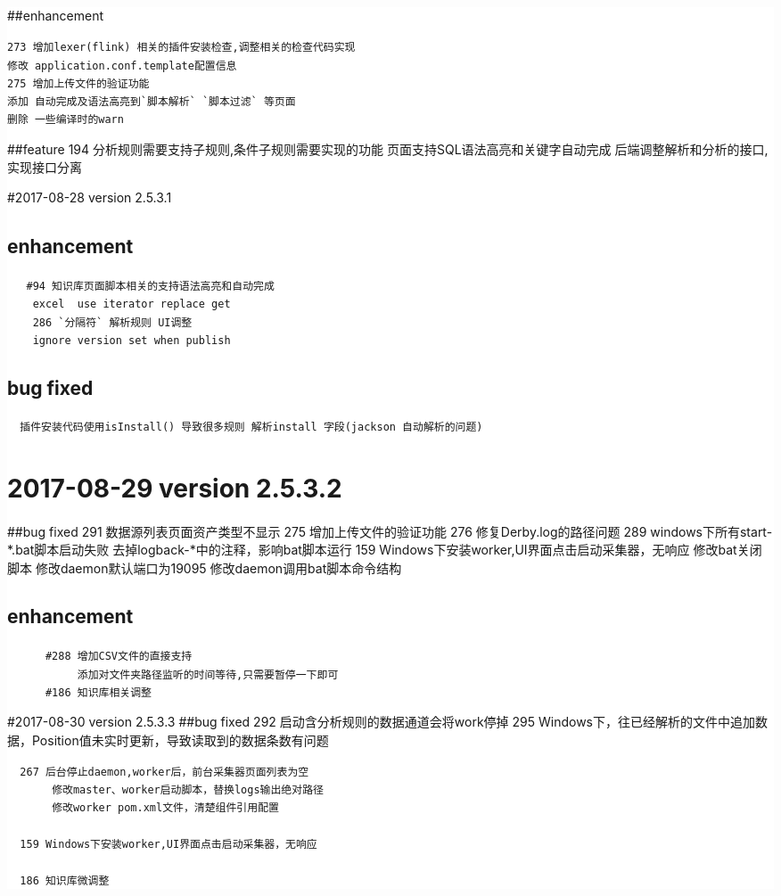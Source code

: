 
 ##enhancement
 
    273 增加lexer(flink) 相关的插件安装检查,调整相关的检查代码实现
    修改 application.conf.template配置信息
    275 增加上传文件的验证功能
    添加 自动完成及语法高亮到`脚本解析` `脚本过滤` 等页面
    删除 一些编译时的warn
##feature
    194  分析规则需要支持子规则,条件子规则需要实现的功能
         页面支持SQL语法高亮和关键字自动完成
         后端调整解析和分析的接口,实现接口分离
    
#2017-08-28 version 2.5.3.1   
   ## enhancement  
       #94 知识库页面脚本相关的支持语法高亮和自动完成
        excel  use iterator replace get
        286 `分隔符` 解析规则 UI调整
        ignore version set when publish

  ## bug fixed 
      插件安装代码使用isInstall() 导致很多规则 解析install 字段(jackson 自动解析的问题)
# 2017-08-29 version 2.5.3.2
   ##bug fixed 
          291 数据源列表页面资产类型不显示
          275 增加上传文件的验证功能
          276 修复Derby.log的路径问题
          289 windows下所有start-*.bat脚本启动失败
                  去掉logback-*中的注释，影响bat脚本运行
          159 Windows下安装worker,UI界面点击启动采集器，无响应
               修改bat关闭脚本
               修改daemon默认端口为19095
               修改daemon调用bat脚本命令结构
   ## enhancement 
          #288 增加CSV文件的直接支持
               添加对文件夹路径监听的时间等待,只需要暂停一下即可
          #186 知识库相关调整
#2017-08-30 version 2.5.3.3
   ##bug fixed
      292 启动含分析规则的数据通道会将work停掉
      295 Windows下，往已经解析的文件中追加数据，Position值未实时更新，导致读取到的数据条数有问题
  
      267 后台停止daemon,worker后，前台采集器页面列表为空
           修改master、worker启动脚本，替换logs输出绝对路径
           修改worker pom.xml文件，清楚组件引用配置
  
      159 Windows下安装worker,UI界面点击启动采集器，无响应
       
      186 知识库微调整
  